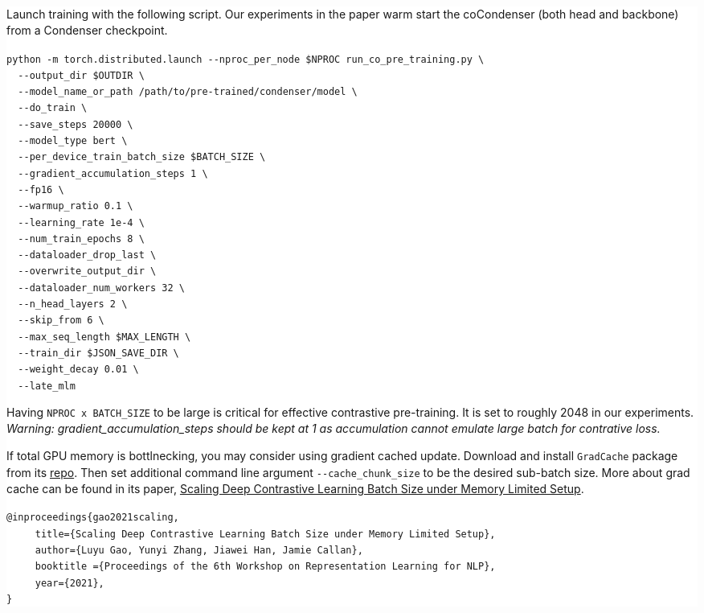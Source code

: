 Launch training with the following script. Our experiments in the paper warm start the coCondenser (both head and backbone) from a Condenser checkpoint.
```
python -m torch.distributed.launch --nproc_per_node $NPROC run_co_pre_training.py \
  --output_dir $OUTDIR \
  --model_name_or_path /path/to/pre-trained/condenser/model \
  --do_train \
  --save_steps 20000 \
  --model_type bert \
  --per_device_train_batch_size $BATCH_SIZE \
  --gradient_accumulation_steps 1 \
  --fp16 \
  --warmup_ratio 0.1 \
  --learning_rate 1e-4 \
  --num_train_epochs 8 \
  --dataloader_drop_last \
  --overwrite_output_dir \
  --dataloader_num_workers 32 \
  --n_head_layers 2 \
  --skip_from 6 \
  --max_seq_length $MAX_LENGTH \
  --train_dir $JSON_SAVE_DIR \
  --weight_decay 0.01 \
  --late_mlm
```
Having `NPROC x BATCH_SIZE` to be large is critical for effective contrastive pre-training. It is set to roughly 2048 in our experiments.
*Warning: gradient_accumulation_steps should be kept at 1 as accumulation cannot emulate large batch for contrative loss.*

If total GPU memory is bottlnecking, you may consider using gradient cached update. Download and install `GradCache` package from its [repo](https://github.com/luyug/GradCache). Then set additional command line argument `--cache_chunk_size` to be the desired sub-batch size. More about grad cache can be found in its paper, [Scaling Deep Contrastive Learning Batch Size under Memory Limited Setup](https://arxiv.org/abs/2101.06983).
```
@inproceedings{gao2021scaling,
     title={Scaling Deep Contrastive Learning Batch Size under Memory Limited Setup},
     author={Luyu Gao, Yunyi Zhang, Jiawei Han, Jamie Callan},
     booktitle ={Proceedings of the 6th Workshop on Representation Learning for NLP},
     year={2021},
}
```
